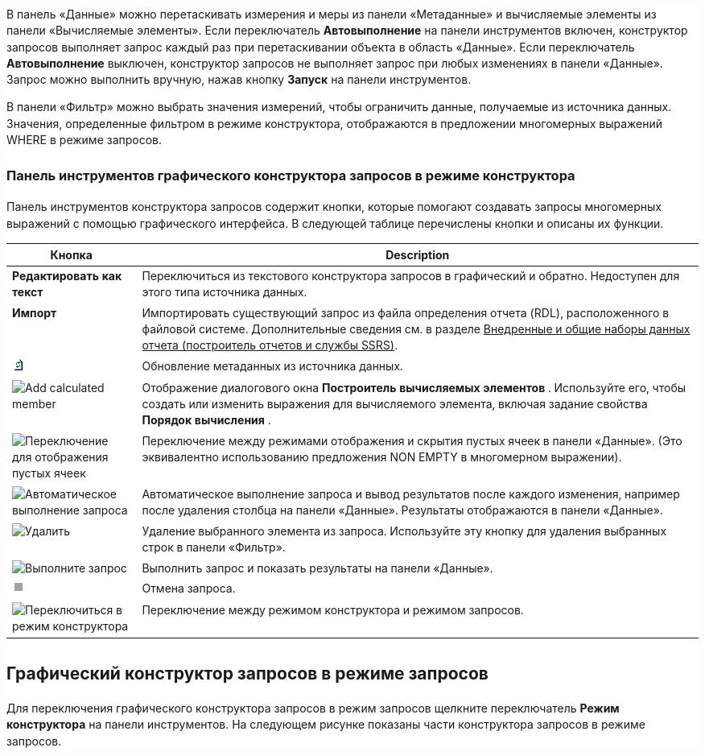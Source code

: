  В панель «Данные» можно перетаскивать измерения и меры из панели «Метаданные» и вычисляемые элементы из панели «Вычисляемые элементы». Если переключатель **Автовыполнение** на панели инструментов включен, конструктор запросов выполняет запрос каждый раз при перетаскивании объекта в область «Данные». Если переключатель **Автовыполнение** выключен, конструктор запросов не выполняет запрос при любых изменениях в панели «Данные». Запрос можно выполнить вручную, нажав кнопку **Запуск** на панели инструментов.  
  
 В панели «Фильтр» можно выбрать значения измерений, чтобы ограничить данные, получаемые из источника данных. Значения, определенные фильтром в режиме конструктора, отображаются в предложении многомерных выражений WHERE в режиме запросов.  
  
### <a name="toolbar-for-the-graphical-query-designer-in-design-mode-toolbar"></a>Панель инструментов графического конструктора запросов в режиме конструктора  
 Панель инструментов конструктора запросов содержит кнопки, которые помогают создавать запросы многомерных выражений с помощью графического интерфейса. В следующей таблице перечислены кнопки и описаны их функции.  
  
|Кнопка|Description|  
|------------|-----------------|  
|**Редактировать как текст**|Переключиться из текстового конструктора запросов в графический и обратно. Недоступен для этого типа источника данных.|  
|**Импорт**|Импортировать существующий запрос из файла определения отчета (RDL), расположенного в файловой системе. Дополнительные сведения см. в разделе [Внедренные и общие наборы данных отчета (построитель отчетов и службы SSRS)](../../reporting-services/report-data/report-embedded-datasets-and-shared-datasets-report-builder-and-ssrs.md).|  
|![Обновление полей набора данных](../../reporting-services/report-data/media/rsqdicon-refreshfields.gif "обновление полей набора данных")|Обновление метаданных из источника данных.|  
|![Add calculated member](../../reporting-services/report-data/media/rsqdicon-addcalculatedmember.gif "Add calculated member")|Отображение диалогового окна **Построитель вычисляемых элементов** . Используйте его, чтобы создать или изменить выражения для вычисляемого элемента, включая задание свойства **Порядок вычисления** .|  
|![Переключение для отображения пустых ячеек](../../reporting-services/report-data/media/rsqdicon-showemptycells.gif "переключателя для отображения пустых ячеек")|Переключение между режимами отображения и скрытия пустых ячеек в панели «Данные». (Это эквивалентно использованию предложения NON EMPTY в многомерном выражении).|  
|![Автоматическое выполнение запроса](../../reporting-services/report-data/media/rsqdicon-autoexecute.gif "автоматическое выполнение запроса")|Автоматическое выполнение запроса и вывод результатов после каждого изменения, например после удаления столбца на панели «Данные». Результаты отображаются в панели «Данные».|  
|![Удалить](../../reporting-services/report-data/media/rsqdicon-delete.gif "Удалить")|Удаление выбранного элемента из запроса. Используйте эту кнопку для удаления выбранных строк в панели «Фильтр».|  
|![Выполните запрос](../../reporting-services/report-data/media/rsqdicon-run.gif "выполнения запроса")|Выполнить запрос и показать результаты на панели «Данные».|  
|![Отмена запроса](../../reporting-services/report-data/media/rsqdicon-cancel.gif "отменить запрос")|Отмена запроса.|  
|![Переключиться в режим конструктора](../../reporting-services/media/rsqdicon-designmode.gif "переключиться в режим конструктора")|Переключение между режимом конструктора и режимом запросов.|  
  
## <a name="graphical-query-designer-in-query-mode"></a>Графический конструктор запросов в режиме запросов  
 Для переключения графического конструктора запросов в режим запросов щелкните переключатель **Режим конструктора** на панели инструментов. На следующем рисунке показаны части конструктора запросов в режиме запросов.  
  